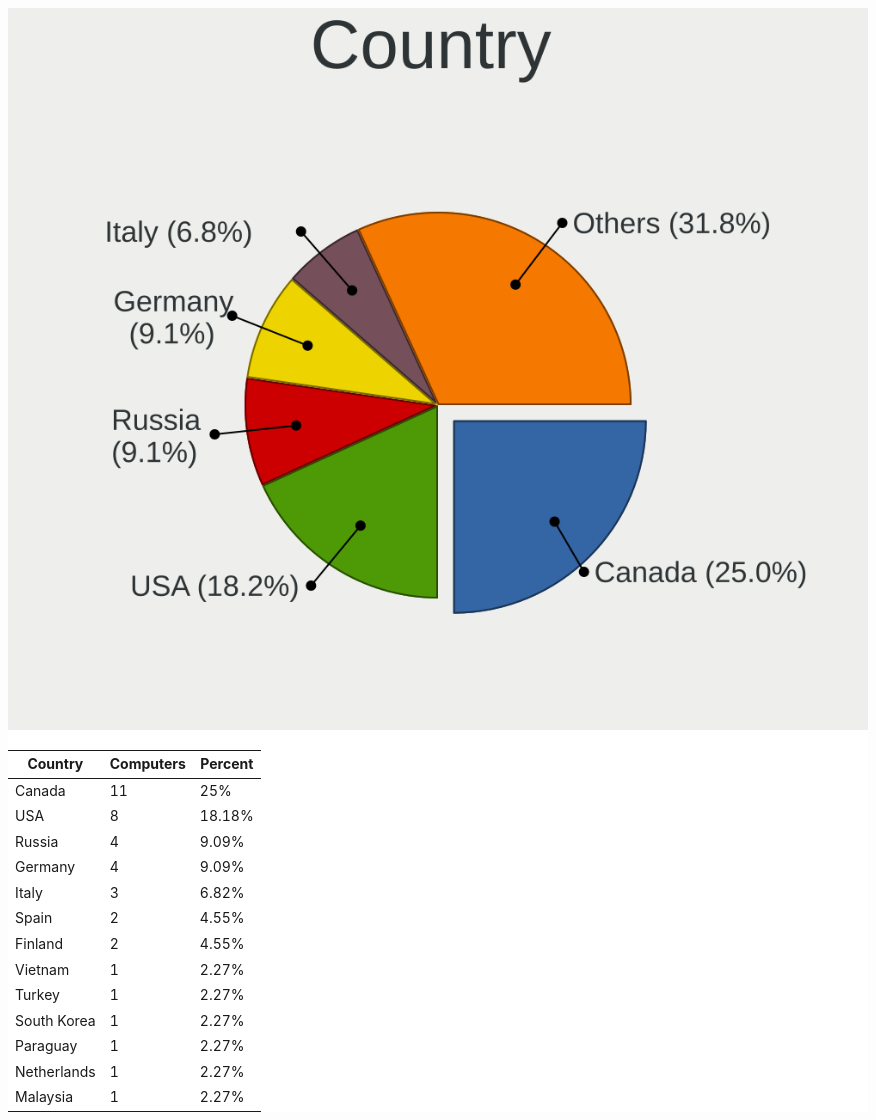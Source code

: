 ![Country](./All/images/pie_chart_bsd/node_location.svg)


| Country     | Computers | Percent |
|-------------|-----------|---------|
| Canada      | 11        | 25%     |
| USA         | 8         | 18.18%  |
| Russia      | 4         | 9.09%   |
| Germany     | 4         | 9.09%   |
| Italy       | 3         | 6.82%   |
| Spain       | 2         | 4.55%   |
| Finland     | 2         | 4.55%   |
| Vietnam     | 1         | 2.27%   |
| Turkey      | 1         | 2.27%   |
| South Korea | 1         | 2.27%   |
| Paraguay    | 1         | 2.27%   |
| Netherlands | 1         | 2.27%   |
| Malaysia    | 1         | 2.27%   |